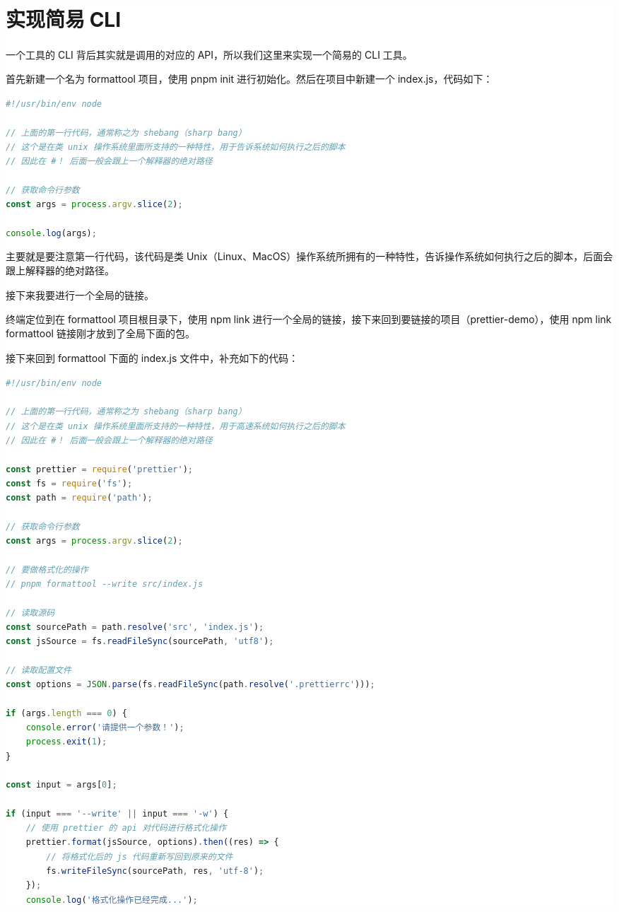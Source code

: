 # 实现简易 CLI

一个工具的 CLI 背后其实就是调用的对应的 API，所以我们这里来实现一个简易的 CLI 工具。

首先新建一个名为 formattool 项目，使用 pnpm init 进行初始化。然后在项目中新建一个 index.js，代码如下：

```js
#!/usr/bin/env node

// 上面的第一行代码，通常称之为 shebang（sharp bang）
// 这个是在类 unix 操作系统里面所支持的一种特性，用于告诉系统如何执行之后的脚本
// 因此在 #！ 后面一般会跟上一个解释器的绝对路径

// 获取命令行参数
const args = process.argv.slice(2);

console.log(args);
```

主要就是要注意第一行代码，该代码是类 Unix（Linux、MacOS）操作系统所拥有的一种特性，告诉操作系统如何执行之后的脚本，后面会跟上解释器的绝对路径。

接下来我要进行一个全局的链接。

终端定位到在 formattool 项目根目录下，使用 npm link 进行一个全局的链接，接下来回到要链接的项目（prettier-demo），使用 npm link formattool 链接刚才放到了全局下面的包。

接下来回到 formattool 下面的 index.js 文件中，补充如下的代码：

```js
#!/usr/bin/env node

// 上面的第一行代码，通常称之为 shebang（sharp bang）
// 这个是在类 unix 操作系统里面所支持的一种特性，用于高速系统如何执行之后的脚本
// 因此在 #！ 后面一般会跟上一个解释器的绝对路径

const prettier = require('prettier');
const fs = require('fs');
const path = require('path');

// 获取命令行参数
const args = process.argv.slice(2);

// 要做格式化的操作
// pnpm formattool --write src/index.js

// 读取源码
const sourcePath = path.resolve('src', 'index.js');
const jsSource = fs.readFileSync(sourcePath, 'utf8');

// 读取配置文件
const options = JSON.parse(fs.readFileSync(path.resolve('.prettierrc')));

if (args.length === 0) {
	console.error('请提供一个参数！');
	process.exit(1);
}

const input = args[0];

if (input === '--write' || input === '-w') {
	// 使用 prettier 的 api 对代码进行格式化操作
	prettier.format(jsSource, options).then((res) => {
		// 将格式化后的 js 代码重新写回到原来的文件
		fs.writeFileSync(sourcePath, res, 'utf-8');
	});
	console.log('格式化操作已经完成...');
```